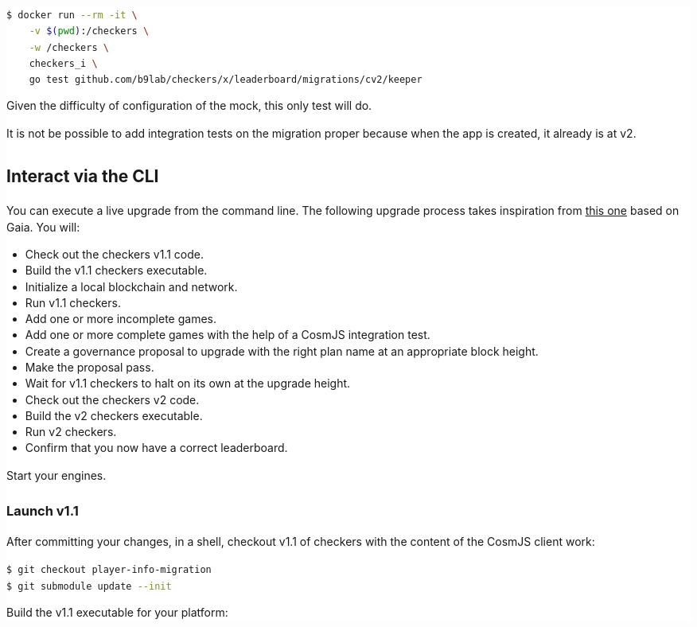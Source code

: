 </CodeGroupItem>

<CodeGroupItem title="Docker">

```sh
$ docker run --rm -it \
    -v $(pwd):/checkers \
    -w /checkers \
    checkers_i \
    go test github.com/b9lab/checkers/x/leaderboard/migrations/cv2/keeper
```

</CodeGroupItem>

</CodeGroup>

Given the difficulty of configuration of the mock, this only test will do.

It is not be possible to add integration tests on the migration proper because when the app is created, it already is at v2.

## Interact via the CLI

You can execute a live upgrade from the command line. The following upgrade process takes inspiration from [this one](https://hub.cosmos.network/main/hub-tutorials/live-upgrade-tutorial.html) based on Gaia. You will:

* Check out the checkers v1.1 code.
* Build the v1.1 checkers executable.
* Initialize a local blockchain and network.
* Run v1.1 checkers.
* Add one or more incomplete games.
* Add one or more complete games with the help of a CosmJS integration test.
* Create a governance proposal to upgrade with the right plan name at an appropriate block height.
* Make the proposal pass.
* Wait for v1.1 checkers to halt on its own at the upgrade height.
* Check out the checkers v2 code.
* Build the v2 checkers executable.
* Run v2 checkers.
* Confirm that you now have a correct leaderboard.

Start your engines.

### Launch v1.1

After committing your changes, in a shell, checkout v1.1 of checkers with the content of the CosmJS client work:

```sh
$ git checkout player-info-migration
$ git submodule update --init
```

Build the v1.1 executable for your platform:

<CodeGroup>
